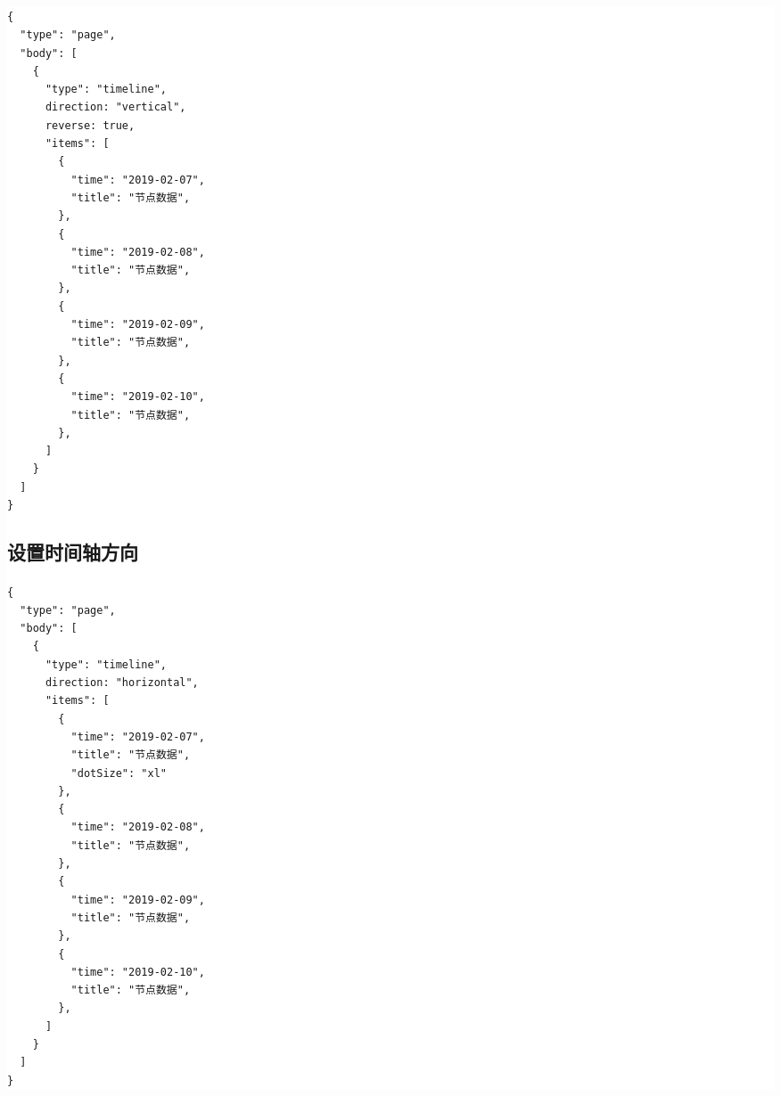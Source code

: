 ```schema
{
  "type": "page",
  "body": [
    {
      "type": "timeline",
      direction: "vertical",
      reverse: true,
      "items": [
        {
          "time": "2019-02-07",
          "title": "节点数据",
        },
        {
          "time": "2019-02-08",
          "title": "节点数据",
        },
        {
          "time": "2019-02-09",
          "title": "节点数据",
        },
        {
          "time": "2019-02-10",
          "title": "节点数据",
        },
      ]
    }
  ]
}
```

## 设置时间轴方向

```schema
{
  "type": "page",
  "body": [
    {
      "type": "timeline",
      direction: "horizontal",
      "items": [
        {
          "time": "2019-02-07",
          "title": "节点数据",
          "dotSize": "xl"
        },
        {
          "time": "2019-02-08",
          "title": "节点数据",
        },
        {
          "time": "2019-02-09",
          "title": "节点数据",
        },
        {
          "time": "2019-02-10",
          "title": "节点数据",
        },
      ]
    }
  ]
}
```

